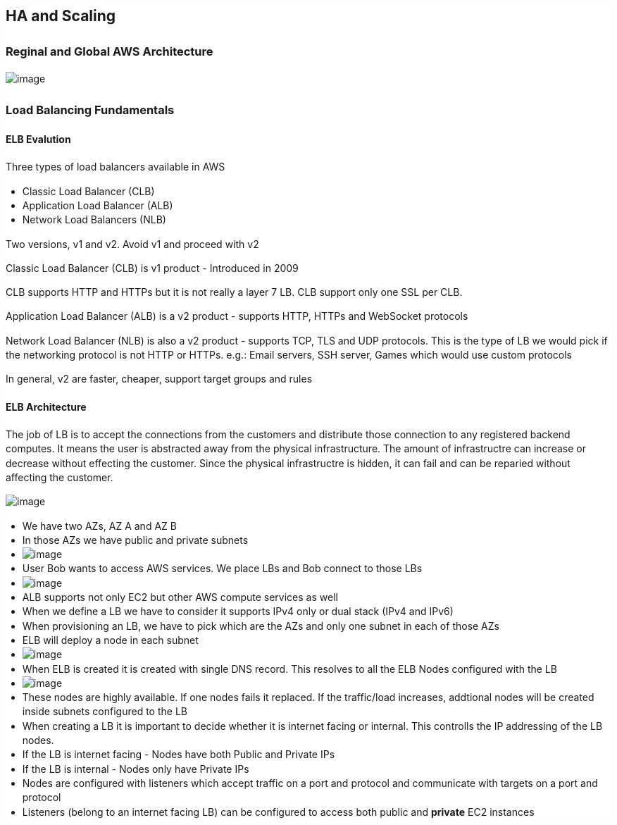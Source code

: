 ## HA and Scaling

### Reginal and Global AWS Architecture

![image](https://user-images.githubusercontent.com/88237437/159150260-24207173-6a65-4eda-b081-a7c046ddb2b8.png)

### Load Balancing Fundamentals

#### ELB Evalution

Three types of load balancers available in AWS
- Classic Load Balancer (CLB)
- Application Load Balancer (ALB)
- Network Load Balancers (NLB)

Two versions, v1 and v2. Avoid v1 and proceed with v2

Classic Load Balancer (CLB) is v1 product - Introduced in 2009

CLB supports HTTP and HTTPs but it is not really a layer 7 LB. CLB support only one SSL per CLB.

Application Load Balancer (ALB) is a v2 product - supports HTTP, HTTPs and WebSocket protocols

Network Load Balancer (NLB) is also a v2 product - supports TCP, TLS and UDP protocols. This is the type of LB we would pick if the networking protocol is not HTTP or HTTPs. e.g.: Email servers, SSH server, Games which would use custom protocols

In general, v2 are faster, cheaper, support target groups and rules

#### ELB Architecture

The job of LB is to accept the connections from the customers and distribute those connection to any registered backend computes. It means the user is abstracted away from the physical infrastructure. The amount of infrastructre can increase or decrease without effecting the customer. Since the physical infrastructre is hidden, it can fail and can be reparied without affecting the customer. 

![image](https://user-images.githubusercontent.com/88237437/159150802-957af3f5-16b0-4562-9076-e6652af5547d.png)

- We have two AZs, AZ A and AZ B
- In those AZs we have public and private subnets
- ![image](https://user-images.githubusercontent.com/88237437/159150843-c414e542-4343-4463-b147-6eb4d70ea2b5.png)
- User Bob wants to access AWS services. We place LBs and Bob connect to those LBs
- ![image](https://user-images.githubusercontent.com/88237437/159150888-b4ed088c-0e8a-4a60-9a75-1ad52f156785.png)
- ALB supports not only EC2 but other AWS compute services as well
- When we define a LB we have to consider it supports IPv4 only or dual stack (IPv4 and IPv6)
- When provisioning an LB, we have to pick which are the AZs and only one subnet in each of those AZs
- ELB will deploy a node in each subnet
- ![image](https://user-images.githubusercontent.com/88237437/159151073-da2a7970-d8e1-4f09-908b-51868c4fdee5.png)
- When ELB is created it is created with single DNS record. This resolves to all the ELB Nodes configured with the LB
- ![image](https://user-images.githubusercontent.com/88237437/159151271-ff1a8ec2-6c7e-4616-b9bd-dc3d61b4fd68.png)
- These nodes are highly available. If one nodes fails it replaced. If the traffic/load increases, addtional nodes will be created inside subnets configured to the LB
- When creating a LB it is important to decide whether it is internet facing or internal. This controlls the IP addressing of the LB nodes.
- If the LB is internet facing - Nodes have both Public and Private IPs
- If the LB is internal - Nodes only have Private IPs
- Nodes are configured with listeners which accept traffic on a port and protocol and communicate with targets on a port and protocol
- Listeners (belong to an internet facing LB) can be configured to access both public and **private** EC2 instances